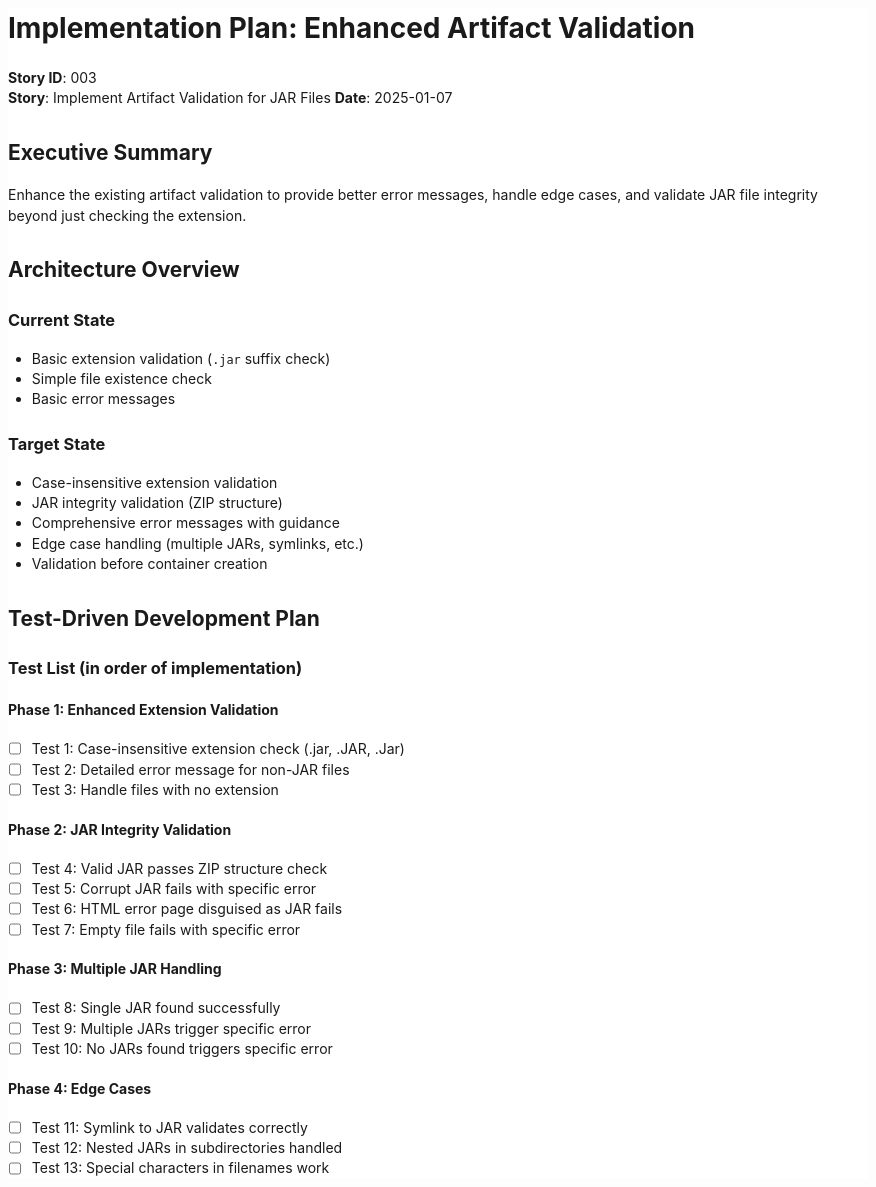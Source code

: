 # Implementation Plan: Enhanced Artifact Validation

**Story ID**: 003  
**Story**: Implement Artifact Validation for JAR Files
**Date**: 2025-01-07

## Executive Summary

Enhance the existing artifact validation to provide better error messages, handle edge cases, and validate JAR file integrity beyond just checking the extension.

## Architecture Overview

### Current State
- Basic extension validation (`.jar` suffix check)
- Simple file existence check
- Basic error messages

### Target State
- Case-insensitive extension validation
- JAR integrity validation (ZIP structure)
- Comprehensive error messages with guidance
- Edge case handling (multiple JARs, symlinks, etc.)
- Validation before container creation

## Test-Driven Development Plan

### Test List (in order of implementation)

#### Phase 1: Enhanced Extension Validation
- [ ] Test 1: Case-insensitive extension check (.jar, .JAR, .Jar)
- [ ] Test 2: Detailed error message for non-JAR files
- [ ] Test 3: Handle files with no extension

#### Phase 2: JAR Integrity Validation
- [ ] Test 4: Valid JAR passes ZIP structure check
- [ ] Test 5: Corrupt JAR fails with specific error
- [ ] Test 6: HTML error page disguised as JAR fails
- [ ] Test 7: Empty file fails with specific error

#### Phase 3: Multiple JAR Handling
- [ ] Test 8: Single JAR found successfully
- [ ] Test 9: Multiple JARs trigger specific error
- [ ] Test 10: No JARs found triggers specific error

#### Phase 4: Edge Cases
- [ ] Test 11: Symlink to JAR validates correctly
- [ ] Test 12: Nested JARs in subdirectories handled
- [ ] Test 13: Special characters in filenames work
